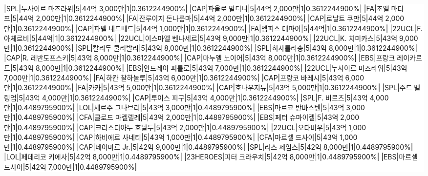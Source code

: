 |SPL|누사이르 마즈라위|5|44억 3,000만|1|0.3612244900%|
|CAP|파올로 말디니|5|44억 2,000만|1|0.3612244900%|
|FA|조엘 마티프|5|44억 2,000만|1|0.3612244900%|
|FA|잔루이지 돈나룸마|5|44억 2,000만|1|0.3612244900%|
|CAP|로날트 쿠만|5|44억 2,000만|1|0.3612244900%|
|CAP|파벨 네드베드|5|44억 1,000만|1|0.3612244900%|
|FA|멤피스 데파이|5|44억|1|0.3612244900%|
|22UCL|F. 아체르비|5|44억|1|0.3612244900%|
|22UCL|이스마엘 벤나세르|5|43억 9,000만|1|0.3612244900%|
|22UCL|K. 치미카스|5|43억 9,000만|1|0.3612244900%|
|SPL|칼리두 쿨리발리|5|43억 8,000만|1|0.3612244900%|
|SPL|히샤를리송|5|43억 8,000만|1|0.3612244900%|
|CAP|R. 레반도프스키|5|43억 8,000만|1|0.3612244900%|
|CAP|마누엘 노이어|5|43억 8,000만|1|0.3612244900%|
|EBS|프랑크 레이카르트|5|43억 8,000만|1|0.3612244900%|
|EBS|안드레아 피를로|5|43억 7,000만|1|0.3612244900%|
|22UCL|누사이르 마즈라위|5|43억 7,000만|1|0.3612244900%|
|FA|하칸 찰하놀루|5|43억 6,000만|1|0.3612244900%|
|CAP|프랑코 바레시|5|43억 6,000만|1|0.3612244900%|
|FA|카카|5|43억 5,000만|1|0.3612244900%|
|CAP|호나우지뉴|5|43억 5,000만|1|0.3612244900%|
|SPL|주드 벨링엄|5|43억 4,000만|1|0.3612244900%|
|CAP|루이스 피구|5|43억 4,000만|1|0.3612244900%|
|SPL|F. 비르츠|5|43억 4,000만|1|0.4489795900%|
|LOL|세르주 그나브리|5|43억 3,000만|1|0.4489795900%|
|EBS|마르코 반바스텐|5|43억 3,000만|1|0.4489795900%|
|CFA|클로드 마켈렐레|5|43억 2,000만|1|0.4489795900%|
|EBS|페터 슈마이켈|5|43억 2,000만|1|0.4489795900%|
|CAP|크리스티아누 호날두|5|43억 2,000만|1|0.4489795900%|
|22UCL|오타비우|5|43억 1,000만|1|0.4489795900%|
|CAP|하비에르 사네티|5|43억 1,000만|1|0.4489795900%|
|CFA|마르셀 드사이|5|43억 1,000만|1|0.4489795900%|
|CAP|네이마르 Jr.|5|42억 9,000만|1|0.4489795900%|
|SPL|리스 제임스|5|42억 8,000만|1|0.4489795900%|
|LOL|페데리코 키에사|5|42억 8,000만|1|0.4489795900%|
|23HEROES|피터 크라우치|5|42억 8,000만|1|0.4489795900%|
|EBS|마르셀 드사이|5|42억 7,000만|1|0.4489795900%|